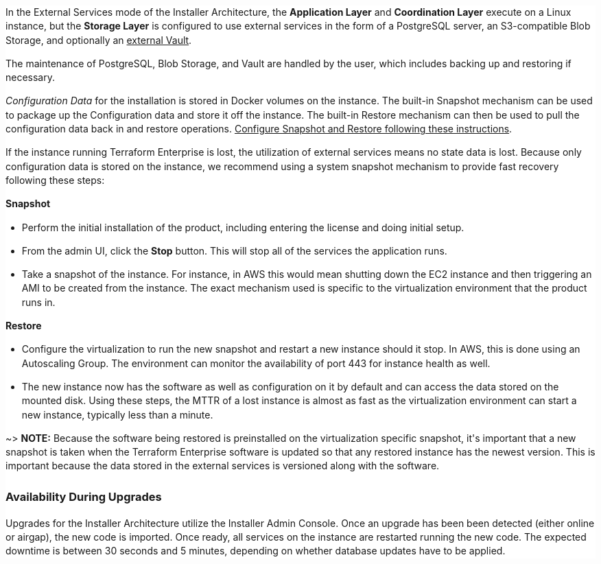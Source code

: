 In the External Services mode of the Installer Architecture, the
**Application Layer** and **Coordination Layer** execute on a Linux instance,
but the **Storage Layer** is configured to use external services in the form of
a PostgreSQL server, an S3-compatible Blob Storage, and optionally an
[external Vault](./vault.html).

The maintenance of PostgreSQL, Blob Storage, and Vault are handled by the user,
which includes backing up and restoring if necessary.

_Configuration Data_ for the installation is stored in Docker
volumes on the instance. The built-in Snapshot mechanism can be used to package up the
Configuration data and store it off the instance. The built-in Restore
mechanism can then be used to pull the configuration data back in and restore
operations.
[Configure Snapshot and Restore following these instructions](./automated-recovery.html).

If the instance running Terraform Enterprise is lost, the utilization of
external services means no state data is lost. Because only configuration data
is stored on the instance, we recommend using a system snapshot mechanism to
provide fast recovery following these steps:

**Snapshot**

- Perform the initial installation of the product, including entering the
  license and doing initial setup.

- From the admin UI, click the **Stop** button. This will stop all of the
  services the application runs.

- Take a snapshot of the instance. For instance, in AWS this would mean shutting
  down the EC2 instance and then triggering an AMI to be created from the
  instance. The exact mechanism used is specific to the virtualization
  environment that the product runs in.

**Restore**

- Configure the virtualization to run the new snapshot and restart a new
  instance should it stop. In AWS, this is done using an Autoscaling Group.
  The environment can monitor the availability of port 443 for instance health
  as well.

- The new instance now has the software as well as configuration on it by default
  and can access the data stored on the mounted disk. Using these steps, the MTTR
  of a lost instance is almost as fast as the virtualization environment can start
  a new instance, typically less than a minute.

~> **NOTE:** Because the software being restored is preinstalled on the
virtualization specific snapshot, it's important that a new snapshot is taken
when the Terraform Enterprise software is updated so that
any restored instance has the newest version. This is important
because the data stored in the external services is versioned along with the
software.

### Availability During Upgrades

Upgrades for the Installer Architecture utilize the Installer Admin Console.
Once an upgrade has been been detected (either online or airgap), the new code
is imported. Once ready, all services on the instance are restarted running
the new code. The expected downtime is between 30 seconds and 5 minutes,
depending on whether database updates have to be applied.
